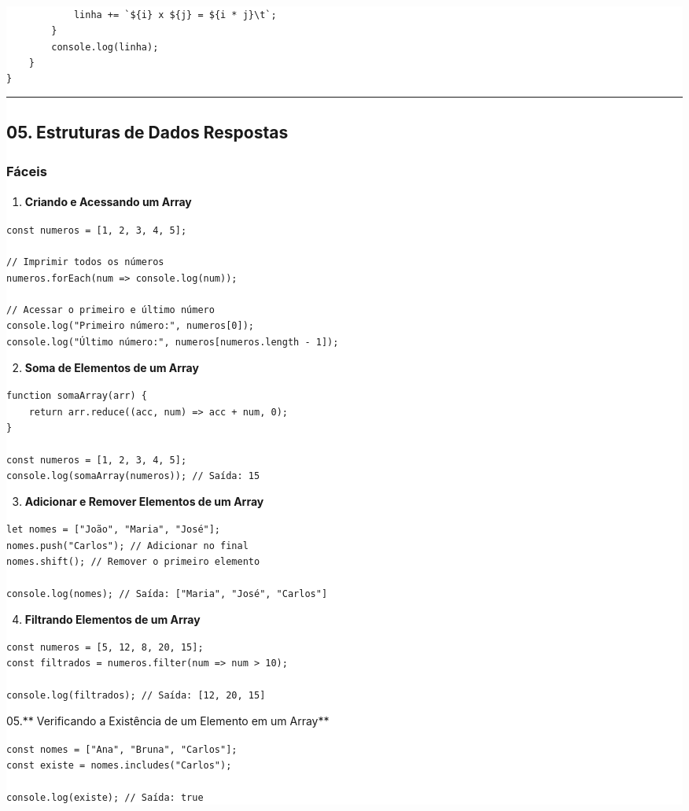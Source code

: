 ```
            linha += `${i} x ${j} = ${i * j}\t`;
        }
        console.log(linha);
    }
}
```

---

## 05. Estruturas de Dados Respostas

### Fáceis

01. **Criando e Acessando um Array**
```
const numeros = [1, 2, 3, 4, 5];

// Imprimir todos os números
numeros.forEach(num => console.log(num));

// Acessar o primeiro e último número
console.log("Primeiro número:", numeros[0]);
console.log("Último número:", numeros[numeros.length - 1]);
```
02. **Soma de Elementos de um Array**
```
function somaArray(arr) {
    return arr.reduce((acc, num) => acc + num, 0);
}

const numeros = [1, 2, 3, 4, 5];
console.log(somaArray(numeros)); // Saída: 15
```
03. **Adicionar e Remover Elementos de um Array**
```
let nomes = ["João", "Maria", "José"];
nomes.push("Carlos"); // Adicionar no final
nomes.shift(); // Remover o primeiro elemento

console.log(nomes); // Saída: ["Maria", "José", "Carlos"]
```
04. **Filtrando Elementos de um Array**
```
const numeros = [5, 12, 8, 20, 15];
const filtrados = numeros.filter(num => num > 10);

console.log(filtrados); // Saída: [12, 20, 15]
```
05.** Verificando a Existência de um Elemento em um Array**
```
const nomes = ["Ana", "Bruna", "Carlos"];
const existe = nomes.includes("Carlos");

console.log(existe); // Saída: true
```

